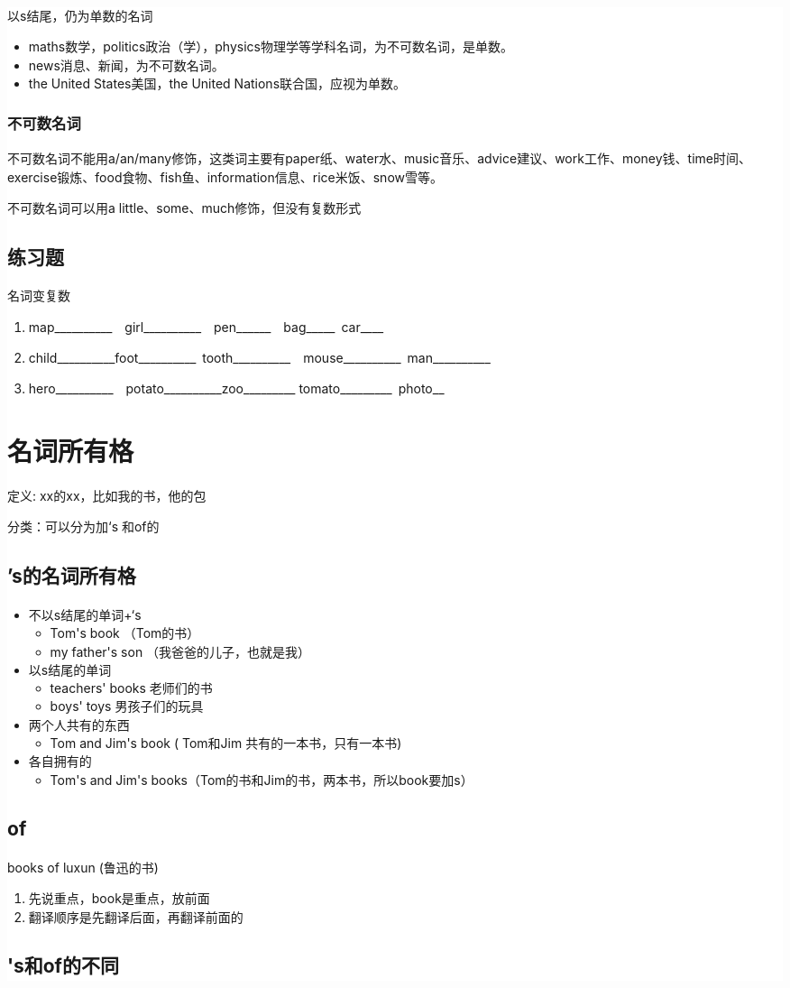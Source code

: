 以s结尾，仍为单数的名词

- maths数学，politics政治（学），physics物理学等学科名词，为不可数名词，是单数。
- news消息、新闻，为不可数名词。
- the United States美国，the United Nations联合国，应视为单数。

### 不可数名词

不可数名词不能用a/an/many修饰，这类词主要有paper纸、water水、music音乐、advice建议、work工作、money钱、time时间、exercise锻炼、food食物、fish鱼、information信息、rice米饭、snow雪等。

不可数名词可以用a little、some、much修饰，但没有复数形式



## 练习题

名词变复数

1. map__________  girl__________  pen______  bag_____ car____
2. child__________foot__________ tooth__________  mouse__________ man__________

3. hero__________  potato__________zoo_________ tomato_________ photo__

   

# 名词所有格

定义: xx的xx，比如我的书，他的包

分类：可以分为加‘s 和of的

## ’s的名词所有格

- 不以s结尾的单词+‘s
  - Tom's book （Tom的书）
  - my father's son （我爸爸的儿子，也就是我）
- 以s结尾的单词
  - teachers' books 老师们的书
  - boys' toys 男孩子们的玩具
- 两个人共有的东西
  - Tom and Jim's book ( Tom和Jim 共有的一本书，只有一本书)
- 各自拥有的
  - Tom's and Jim's books（Tom的书和Jim的书，两本书，所以book要加s）

## of

books of luxun (鲁迅的书)

1. 先说重点，book是重点，放前面
2. 翻译顺序是先翻译后面，再翻译前面的

## 's和of的不同
